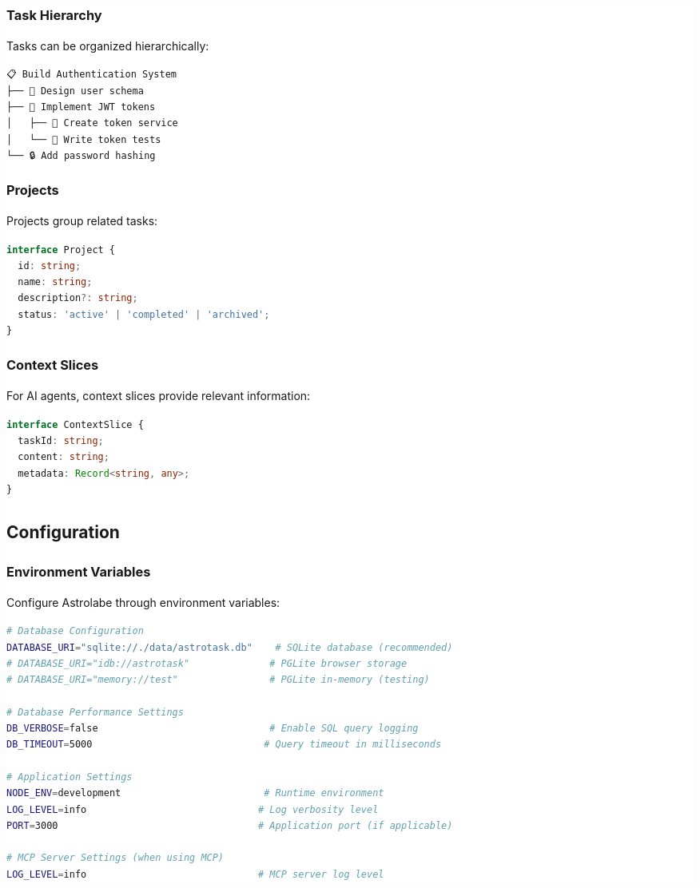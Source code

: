 ### Task Hierarchy

Tasks can be organized hierarchically:

```
📋 Build Authentication System
├── 🔧 Design user schema
├── 🔑 Implement JWT tokens
│   ├── 📝 Create token service
│   └── 🧪 Write token tests
└── 🔒 Add password hashing
```

### Projects

Projects group related tasks:

```typescript
interface Project {
  id: string;
  name: string;
  description?: string;
  status: 'active' | 'completed' | 'archived';
}
```

### Context Slices

For AI agents, context slices provide relevant information:

```typescript
interface ContextSlice {
  taskId: string;
  content: string;
  metadata: Record<string, any>;
}
```

## Configuration

### Environment Variables

Configure Astrolabe through environment variables:

```bash
# Database Configuration
DATABASE_URI="sqlite://./data/astrotask.db"    # SQLite database (recommended)
# DATABASE_URI="idb://astrotask"              # PGLite browser storage  
# DATABASE_URI="memory://test"                # PGLite in-memory (testing)

# Database Performance Settings
DB_VERBOSE=false                              # Enable SQL query logging
DB_TIMEOUT=5000                              # Query timeout in milliseconds

# Application Settings
NODE_ENV=development                         # Runtime environment
LOG_LEVEL=info                              # Log verbosity level
PORT=3000                                   # Application port (if applicable)

# MCP Server Settings (when using MCP)
LOG_LEVEL=info                              # MCP server log level
```
